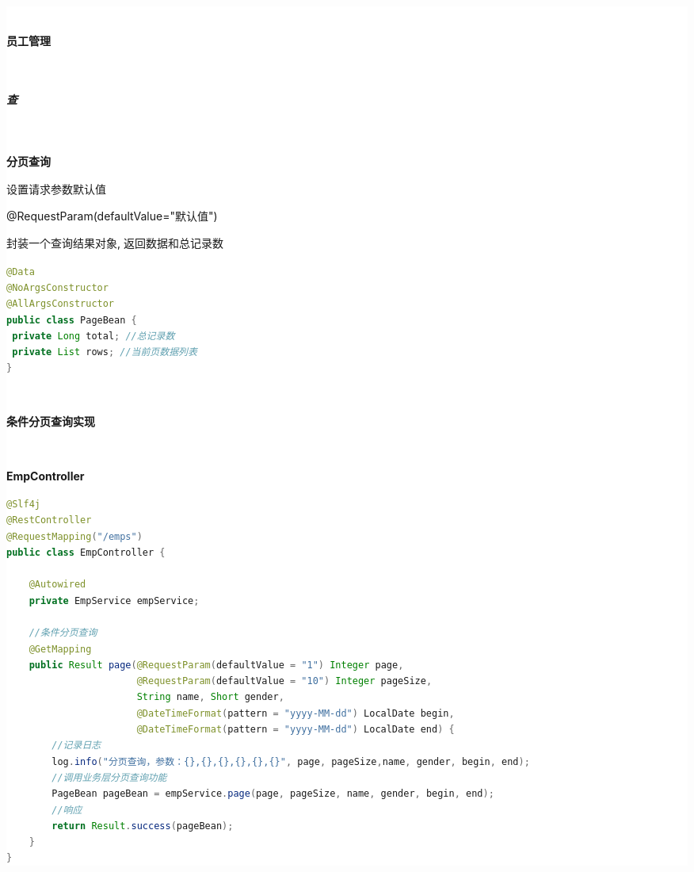 ‍

**员工管理**

‍

##### 查

‍

**分页查询**

设置请求参数默认值

@RequestParam(defaultValue="默认值")

封装一个查询结果对象, 返回数据和总记录数

```java
@Data
@NoArgsConstructor
@AllArgsConstructor
public class PageBean {
 private Long total; //总记录数
 private List rows; //当前页数据列表
}
```

‍

**条件分页查询实现**

‍

**EmpController**

```java
@Slf4j
@RestController
@RequestMapping("/emps")
public class EmpController {

    @Autowired
    private EmpService empService;

    //条件分页查询
    @GetMapping
    public Result page(@RequestParam(defaultValue = "1") Integer page,
                       @RequestParam(defaultValue = "10") Integer pageSize,
                       String name, Short gender,
                       @DateTimeFormat(pattern = "yyyy-MM-dd") LocalDate begin,
                       @DateTimeFormat(pattern = "yyyy-MM-dd") LocalDate end) {
        //记录日志
        log.info("分页查询，参数：{},{},{},{},{},{}", page, pageSize,name, gender, begin, end);
        //调用业务层分页查询功能
        PageBean pageBean = empService.page(page, pageSize, name, gender, begin, end);
        //响应
        return Result.success(pageBean);
    }
}
```
